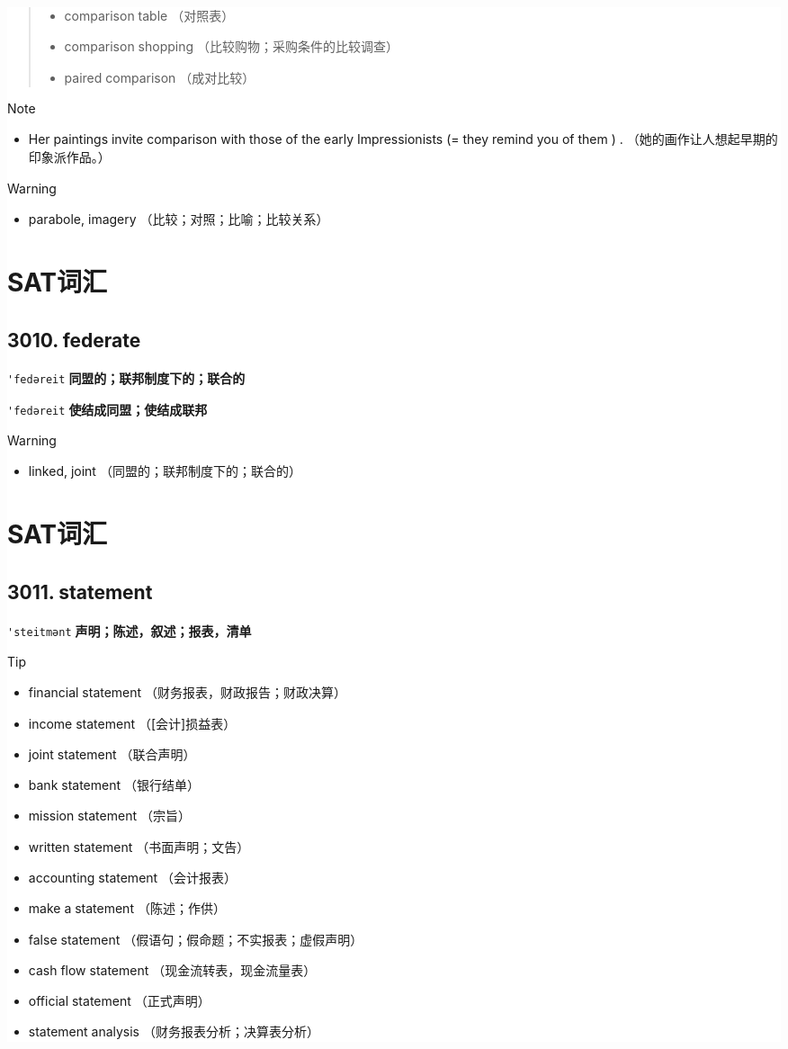 > - comparison table （对照表）
>
> - comparison shopping （比较购物；采购条件的比较调查）
>
> - paired comparison （成对比较）
>

> [!NOTE]
>
> - Her paintings invite comparison with those of the early Impressionists (= they remind you of them ) . （她的画作让人想起早期的印象派作品。）
>

> [!WARNING]
>
> - parabole, imagery （比较；对照；比喻；比较关系）
>

# SAT词汇

## 3010. federate

`'fedəreit`  **同盟的；联邦制度下的；联合的**

`'fedəreit`  **使结成同盟；使结成联邦**

> [!WARNING]
>
> - linked, joint （同盟的；联邦制度下的；联合的）
>

# SAT词汇

## 3011. statement

`'steitmənt`  **声明；陈述，叙述；报表，清单**

> [!TIP]
>
> - financial statement （财务报表，财政报告；财政决算）
>
> - income statement （[会计]损益表）
>
> - joint statement （联合声明）
>
> - bank statement （银行结单）
>
> - mission statement （宗旨）
>
> - written statement （书面声明；文告）
>
> - accounting statement （会计报表）
>
> - make a statement （陈述；作供）
>
> - false statement （假语句；假命题；不实报表；虚假声明）
>
> - cash flow statement （现金流转表，现金流量表）
>
> - official statement （正式声明）
>
> - statement analysis （财务报表分析；决算表分析）
>